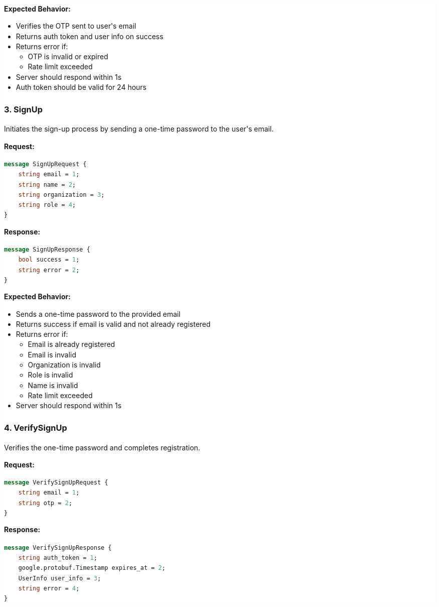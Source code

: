 **Expected Behavior:**
- Verifies the OTP sent to user's email
- Returns auth token and user info on success
- Returns error if:
  - OTP is invalid or expired
  - Rate limit exceeded
- Server should respond within 1s
- Auth token should be valid for 24 hours

### 3. SignUp
Initiates the sign-up process by sending a one-time password to the user's email.

**Request:**
```protobuf
message SignUpRequest {
    string email = 1;
    string name = 2;
    string organization = 3;
    string role = 4;
}
```

**Response:**
```protobuf
message SignUpResponse {
    bool success = 1;
    string error = 2;
}
```

**Expected Behavior:**
- Sends a one-time password to the provided email
- Returns success if email is valid and not already registered
- Returns error if:
  - Email is already registered
  - Email is invalid
  - Organization is invalid
  - Role is invalid
  - Name is invalid
  - Rate limit exceeded
- Server should respond within 1s

### 4. VerifySignUp
Verifies the one-time password and completes registration.

**Request:**
```protobuf
message VerifySignUpRequest {
    string email = 1;
    string otp = 2;
}
```

**Response:**
```protobuf
message VerifySignUpResponse {
    string auth_token = 1;
    google.protobuf.Timestamp expires_at = 2;
    UserInfo user_info = 3;
    string error = 4;
}
```

